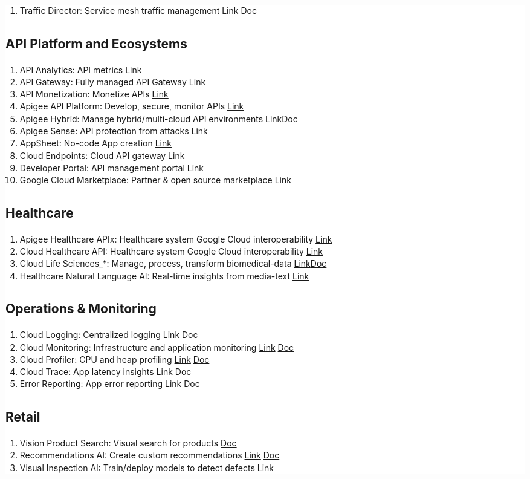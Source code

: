 1. Traffic Director: Service mesh traffic management [Link](https://cloud.google.com/traffic-director/) [Doc](https://cloud.google.com/traffic-director/docs/)   

## [](#api-platform-and-ecosystems)API Platform and Ecosystems   
1. API Analytics: API metrics [Link](https://cloud.google.com/api-analytics/)   
1. API Gateway: Fully managed API Gateway [Link](https://cloud.google.com/api-gateway)   
1. API Monetization: Monetize APIs [Link](https://cloud.google.com/api-monetization/)   
1. Apigee API Platform: Develop, secure, monitor APIs [Link](https://cloud.google.com/apigee-api-management/)   
1. Apigee Hybrid: Manage hybrid/multi-cloud API environments [Link](https://cloud.google.com/apigee/api-management/hybrid/)[Doc](https://docs.apigee.com/hybrid/beta2)   
1. Apigee Sense: API protection from attacks [Link](https://cloud.google.com/apigee-sense/)   
1. AppSheet: No-code App creation [Link](https://www.appsheet.com/)   
1. Cloud Endpoints: Cloud API gateway [Link](https://cloud.google.com/endpoints/)   
1. Developer Portal: API management portal [Link](https://cloud.google.com/developer-portal/)   
1. Google Cloud Marketplace: Partner & open source marketplace [Link](https://cloud.google.com/marketplace/)   

## [](#healthcare)Healthcare   
1. Apigee Healthcare APIx: Healthcare system Google Cloud interoperability [Link](https://cloud.google.com/solutions/apigee-health-apix)   
1. Cloud Healthcare API: Healthcare system Google Cloud interoperability [Link](https://cloud.google.com/healthcare-api/)   
1. Cloud Life Sciences_\*: Manage, process, transform biomedical-data [Link](https://cloud.google.com/life-sciences)[Doc](https://cloud.google.com/life-sciences/docs)   
1. Healthcare Natural Language AI: Real-time insights from media-text [Link](https://cloud.google.com/healthcare-api/docs/how-tos/nlp)   

## [](#operations--monitoring)Operations & Monitoring   
1. Cloud Logging: Centralized logging [Link](https://cloud.google.com/logging/) [Doc](https://cloud.google.com/logging/docs/)   
1. Cloud Monitoring: Infrastructure and application monitoring [Link](https://cloud.google.com/monitoring/) [Doc](https://cloud.google.com/monitoring/docs/)   
1. Cloud Profiler: CPU and heap profiling [Link](https://cloud.google.com/profiler/) [Doc](https://cloud.google.com/profiler/docs/)   
1. Cloud Trace: App latency insights [Link](https://cloud.google.com/trace/) [Doc](https://cloud.google.com/trace/docs/)   
1. Error Reporting: App error reporting [Link](https://cloud.google.com/error-reporting/) [Doc](https://cloud.google.com/error-reporting/docs/)   

## [](#retail)Retail   
1. Vision Product Search: Visual search for products [Doc](https://cloud.google.com/vision/product-search/docs/)   
1. Recommendations AI: Create custom recommendations [Link](https://cloud.google.com/recommendations/) [Doc](https://cloud.google.com/recommendations-ai/docs/)   
1. Visual Inspection AI: Train/deploy models to detect defects [Link](https://cloud.google.com/solutions/visual-inspection-ai)   

